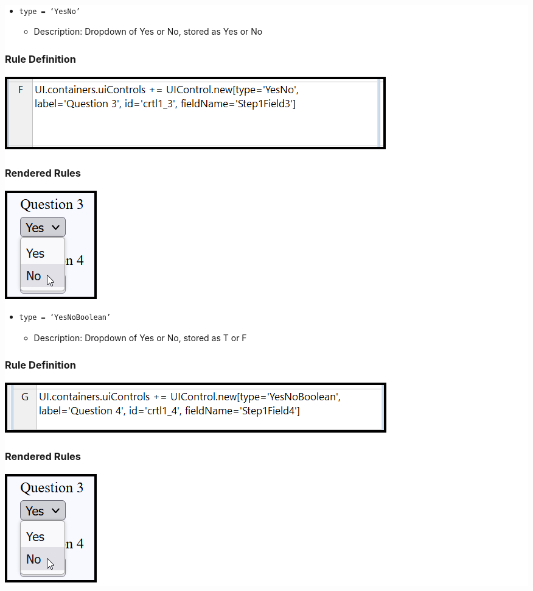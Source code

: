 



- `type = ‘YesNo’`

  - Description:   Dropdown of Yes or No, stored as Yes or No
    
    



### **Rule Definition**

![](../assets/yes_no_rule.png)

### **Rendered Rules**

![](../assets/yes-no_rendered.png)





- `type = ‘YesNoBoolean’`

  - Description:   Dropdown of Yes or No, stored as T or F
    



### **Rule Definition**

![](../assets/yes_no_boolean_rule.png)

### **Rendered Rules**

![](../assets/yes-no_rendered.png)
